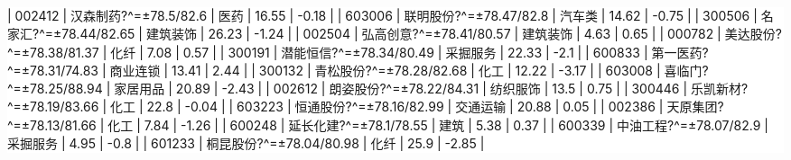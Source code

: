 | 002412 |  汉森制药?^=±78.5/82.6   |    医药    |   16.55   | -0.18  |
| 603006 |  联明股份?^=±78.47/82.8  |   汽车类   |   14.62   | -0.75  |
| 300506 |  名家汇?^=±78.44/82.65   |  建筑装饰  |   26.23   | -1.24  |
| 002504 | 弘高创意?^=±78.41/80.57  |  建筑装饰  |    4.63   |  0.65  |
| 000782 | 美达股份?^=±78.38/81.37  |    化纤    |    7.08   |  0.57  |
| 300191 | 潜能恒信?^=±78.34/80.49  |  采掘服务  |   22.33   |  -2.1  |
| 600833 | 第一医药?^=±78.31/74.83  |  商业连锁  |   13.41   |  2.44  |
| 300132 | 青松股份?^=±78.28/82.68  |    化工    |   12.22   | -3.17  |
| 603008 |  喜临门?^=±78.25/88.94   |  家居用品  |   20.89   | -2.43  |
| 002612 | 朗姿股份?^=±78.22/84.31  |  纺织服饰  |    13.5   |  0.75  |
| 300446 | 乐凯新材?^=±78.19/83.66  |    化工    |    22.8   | -0.04  |
| 603223 | 恒通股份?^=±78.16/82.99  |  交通运输  |   20.88   |  0.05  |
| 002386 | 天原集团?^=±78.13/81.66  |    化工    |    7.84   | -1.26  |
| 600248 |  延长化建?^=±78.1/78.55  |    建筑    |    5.38   |  0.37  |
| 600339 |  中油工程?^=±78.07/82.9  |  采掘服务  |    4.95   |  -0.8  |
| 601233 | 桐昆股份?^=±78.04/80.98  |    化纤    |    25.9   | -2.85  |
